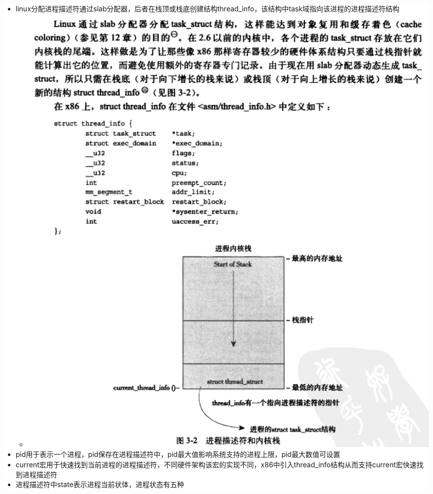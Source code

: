 - linux分配进程描述符通过slab分配器，后者在栈顶或栈底创建结构thread_info，该结构中task域指向该进程的进程描述符结构
  - ![](pic/2023-07-13-09-16-09.png)
- pid用于表示一个进程，pid保存在进程描述符中，pid最大值影响系统支持的进程上限，pid最大数值可设置
- current宏用于快速找到当前进程的进程描述符，不同硬件架构该宏的实现不同，x86中引入thread_info结构从而支持current宏快速找到进程描述符
- 进程描述符中state表示进程当前状体，进程状态有五种
